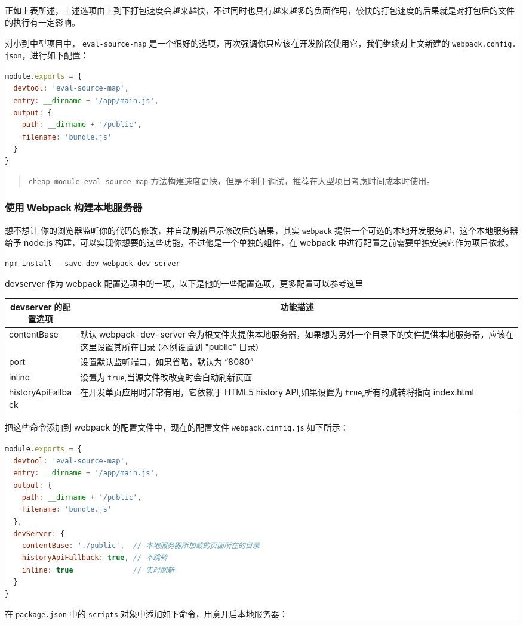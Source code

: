 正如上表所述，上述选项由上到下打包速度会越来越快，不过同时也具有越来越多的负面作用，较快的打包速度的后果就是对打包后的文件的执行有一定影响。

对小到中型项目中， `eval-source-map` 是一个很好的选项，再次强调你只应该在开发阶段使用它，我们继续对上文新建的 `webpack.config.json`，进行如下配置：

```js
module.exports = {
  devtool: 'eval-source-map',
  entry: __dirname + '/app/main.js',
  output: {
    path: __dirname + '/public',
    filename: 'bundle.js'
  }
}
```

> `cheap-module-eval-source-map` 方法构建速度更快，但是不利于调试，推荐在大型项目考虑时间成本时使用。

### 使用 Webpack 构建本地服务器

想不想让 你的浏览器监听你的代码的修改，并自动刷新显示修改后的结果，其实 `webpack` 提供一个可选的本地开发服务起，这个本地服务器给予 node.js 构建，可以实现你想要的这些功能，不过他是一个单独的组件，在 webpack 中进行配置之前需要单独安装它作为项目依赖。

```shell
npm install --save-dev webpack-dev-server
```

devserver 作为 webpack 配置选项中的一项，以下是他的一些配置选项，更多配置可以参考这里

| devserver 的配置选项 | 功能描述                                                                                                                                            |
| -------------------- | --------------------------------------------------------------------------------------------------------------------------------------------------- |
| contentBase          | 默认 webpack-dev-server 会为根文件夹提供本地服务器，如果想为另外一个目录下的文件提供本地服务器，应该在这里设置其所在目录 (本例设置到 "public" 目录) |
| port                 | 设置默认监听端口，如果省略，默认为 “8080”                                                                                                           |
| inline               | 设置为 `true`,当源文件改改变时会自动刷新页面                                                                                                        |
| historyApiFallback   | 在开发单页应用时非常有用，它依赖于 HTML5 history API,如果设置为 `true`,所有的跳转将指向 index.html                                                  |

把这些命令添加到 webpack 的配置文件中，现在的配置文件 `webpack.cinfig.js` 如下所示：

```js
module.exports = {
  devtool: 'eval-source-map',
  entry: __dirname + '/app/main.js',
  output: {
    path: __dirname + '/public',
    filename: 'bundle.js'
  },
  devServer: {
    contentBase: './public',  // 本地服务器所加载的页面所在的目录
    historyApiFallback: true, // 不跳转
    inline: true              // 实时刷新
  }
}
```

在 `package.json` 中的 `scripts` 对象中添加如下命令，用意开启本地服务器：
